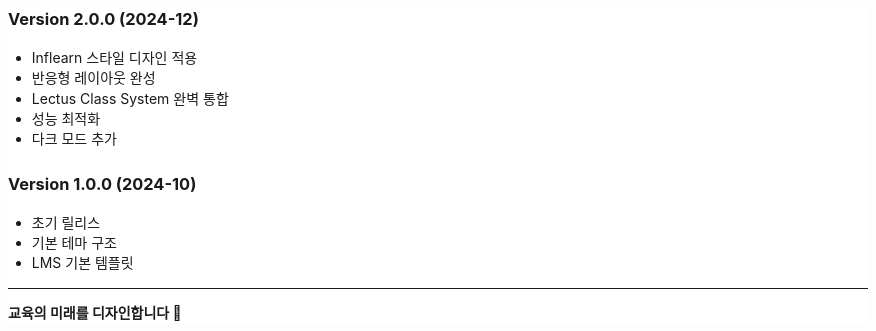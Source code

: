 ### Version 2.0.0 (2024-12)
- Inflearn 스타일 디자인 적용
- 반응형 레이아웃 완성
- Lectus Class System 완벽 통합
- 성능 최적화
- 다크 모드 추가

### Version 1.0.0 (2024-10)
- 초기 릴리스
- 기본 테마 구조
- LMS 기본 템플릿

---

**교육의 미래를 디자인합니다 🎨**